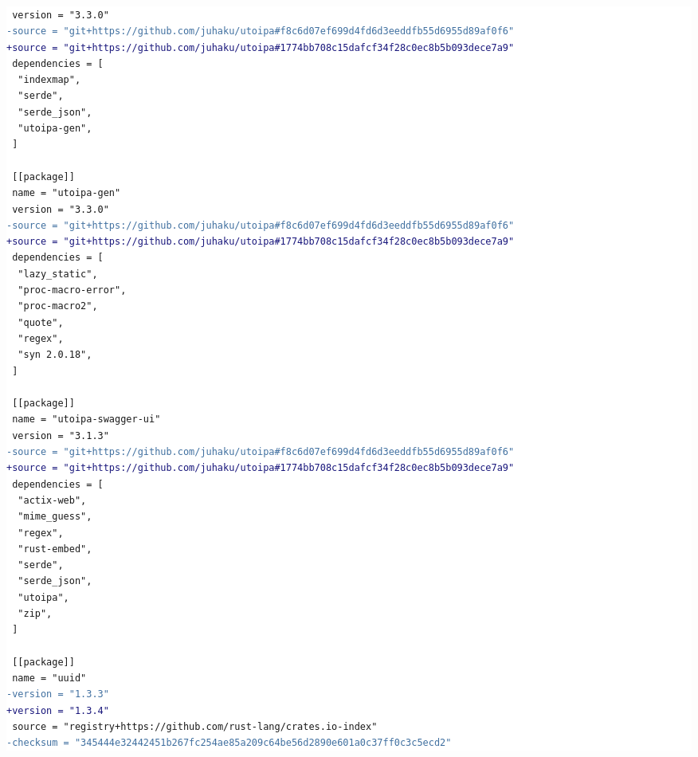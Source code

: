 ```diff
 version = "3.3.0"
-source = "git+https://github.com/juhaku/utoipa#f8c6d07ef699d4fd6d3eeddfb55d6955d89af0f6"
+source = "git+https://github.com/juhaku/utoipa#1774bb708c15dafcf34f28c0ec8b5b093dece7a9"
 dependencies = [
  "indexmap",
  "serde",
  "serde_json",
  "utoipa-gen",
 ]
 
 [[package]]
 name = "utoipa-gen"
 version = "3.3.0"
-source = "git+https://github.com/juhaku/utoipa#f8c6d07ef699d4fd6d3eeddfb55d6955d89af0f6"
+source = "git+https://github.com/juhaku/utoipa#1774bb708c15dafcf34f28c0ec8b5b093dece7a9"
 dependencies = [
  "lazy_static",
  "proc-macro-error",
  "proc-macro2",
  "quote",
  "regex",
  "syn 2.0.18",
 ]
 
 [[package]]
 name = "utoipa-swagger-ui"
 version = "3.1.3"
-source = "git+https://github.com/juhaku/utoipa#f8c6d07ef699d4fd6d3eeddfb55d6955d89af0f6"
+source = "git+https://github.com/juhaku/utoipa#1774bb708c15dafcf34f28c0ec8b5b093dece7a9"
 dependencies = [
  "actix-web",
  "mime_guess",
  "regex",
  "rust-embed",
  "serde",
  "serde_json",
  "utoipa",
  "zip",
 ]
 
 [[package]]
 name = "uuid"
-version = "1.3.3"
+version = "1.3.4"
 source = "registry+https://github.com/rust-lang/crates.io-index"
-checksum = "345444e32442451b267fc254ae85a209c64be56d2890e601a0c37ff0c3c5ecd2"

